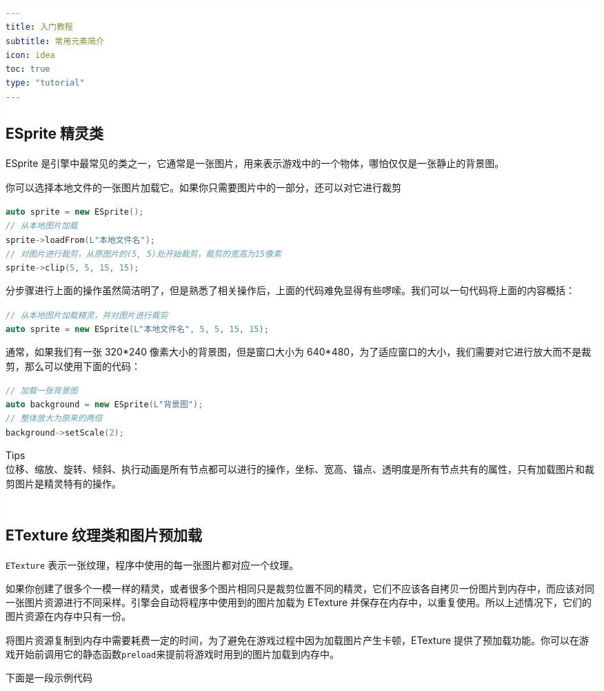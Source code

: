 ```yaml
---
title: 入门教程
subtitle: 常用元素简介
icon: idea
toc: true
type: "tutorial"
---
```


## ESprite 精灵类

ESprite 是引擎中最常见的类之一，它通常是一张图片，用来表示游戏中的一个物体，哪怕仅仅是一张静止的背景图。

你可以选择本地文件的一张图片加载它。如果你只需要图片中的一部分，还可以对它进行裁剪

```cpp
auto sprite = new ESprite();
// 从本地图片加载
sprite->loadFrom(L"本地文件名");
// 对图片进行裁剪，从原图片的(5, 5)处开始裁剪，裁剪的宽高为15像素
sprite->clip(5, 5, 15, 15);
```

分步骤进行上面的操作虽然简洁明了，但是熟悉了相关操作后，上面的代码难免显得有些啰嗦。我们可以一句代码将上面的内容概括：

```cpp
// 从本地图片加载精灵，并对图片进行裁剪
auto sprite = new ESprite(L"本地文件名", 5, 5, 15, 15);
```

通常，如果我们有一张 320\*240 像素大小的背景图，但是窗口大小为 640\*480，为了适应窗口的大小，我们需要对它进行放大而不是裁剪，那么可以使用下面的代码：

```cpp
// 加载一张背景图
auto background = new ESprite(L"背景图");
// 整体放大为原来的两倍
background->setScale(2);
```

<div class="ui info message"><div class="header">Tips </div>
位移、缩放、旋转、倾斜、执行动画是所有节点都可以进行的操作，坐标、宽高、锚点、透明度是所有节点共有的属性，只有加载图片和裁剪图片是精灵特有的操作。
</div>

<br/>

## ETexture 纹理类和图片预加载

`ETexture` 表示一张纹理，程序中使用的每一张图片都对应一个纹理。

如果你创建了很多个一模一样的精灵，或者很多个图片相同只是裁剪位置不同的精灵，它们不应该各自拷贝一份图片到内存中，而应该对同一张图片资源进行不同采样。引擎会自动将程序中使用到的图片加载为 ETexture 并保存在内存中，以重复使用。所以上述情况下，它们的图片资源在内存中只有一份。

将图片资源复制到内存中需要耗费一定的时间，为了避免在游戏过程中因为加载图片产生卡顿，ETexture 提供了预加载功能。你可以在游戏开始前调用它的静态函数`preload`来提前将游戏时用到的图片加载到内存中。

下面是一段示例代码
